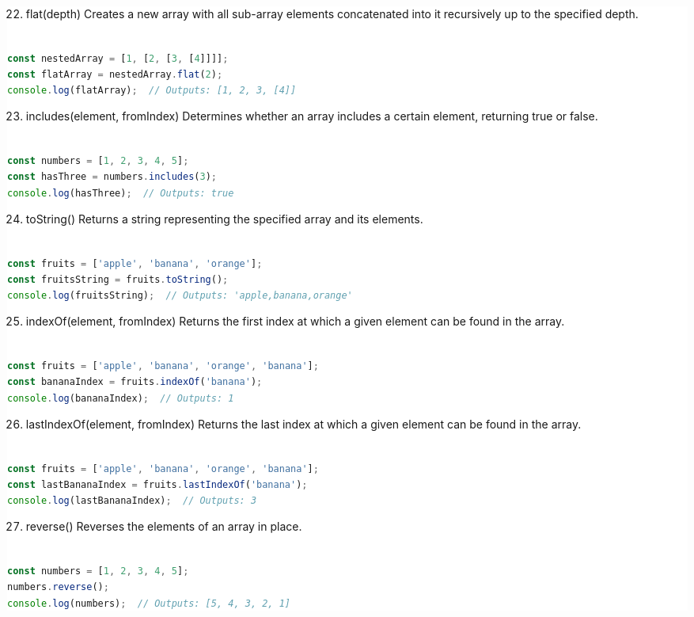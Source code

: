 
22. flat(depth)
Creates a new array with all sub-array elements concatenated into it recursively up to the specified depth.

```javascript

const nestedArray = [1, [2, [3, [4]]]];
const flatArray = nestedArray.flat(2);
console.log(flatArray);  // Outputs: [1, 2, 3, [4]]
```


23. includes(element, fromIndex)
Determines whether an array includes a certain element, returning true or false.
```javascript

const numbers = [1, 2, 3, 4, 5];
const hasThree = numbers.includes(3);
console.log(hasThree);  // Outputs: true
```




24. toString()
Returns a string representing the specified array and its elements.
```javascript

const fruits = ['apple', 'banana', 'orange'];
const fruitsString = fruits.toString();
console.log(fruitsString);  // Outputs: 'apple,banana,orange'
```

25. indexOf(element, fromIndex)
Returns the first index at which a given element can be found in the array.
```javascript

const fruits = ['apple', 'banana', 'orange', 'banana'];
const bananaIndex = fruits.indexOf('banana');
console.log(bananaIndex);  // Outputs: 1

```


26. lastIndexOf(element, fromIndex)
Returns the last index at which a given element can be found in the array.

```javascript

const fruits = ['apple', 'banana', 'orange', 'banana'];
const lastBananaIndex = fruits.lastIndexOf('banana');
console.log(lastBananaIndex);  // Outputs: 3

```

27. reverse()
Reverses the elements of an array in place.
```javascript

const numbers = [1, 2, 3, 4, 5];
numbers.reverse();
console.log(numbers);  // Outputs: [5, 4, 3, 2, 1]
```


  [Symbol('one')]: 'value1',
  [Symbol('two')]: 'value2'